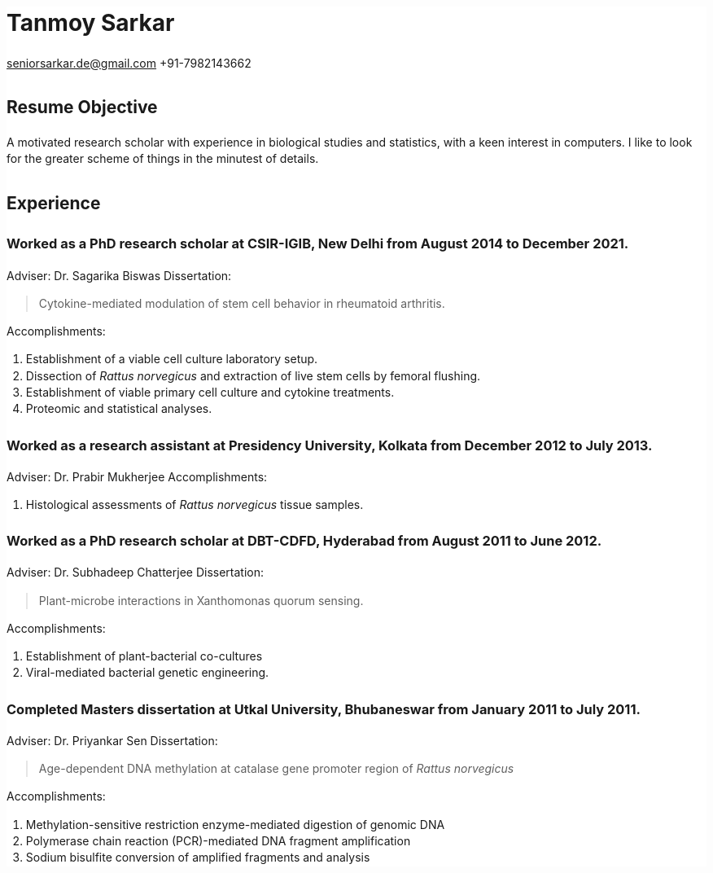 # Tanmoy Sarkar
seniorsarkar.de@gmail.com
+91-7982143662

## Resume Objective
A motivated research scholar with experience in biological studies and statistics, with a keen interest in computers. I like to look for the greater scheme of things in the minutest of details.

## Experience
### Worked as a PhD research scholar at CSIR-IGIB, New Delhi from August 2014 to December 2021.
Adviser: Dr. Sagarika Biswas
Dissertation:

> Cytokine-mediated modulation of stem cell behavior in rheumatoid arthritis.

Accomplishments:
1. Establishment of a viable cell culture laboratory setup.
2. Dissection of *Rattus norvegicus* and extraction of live stem cells by femoral flushing.
3. Establishment of viable primary cell culture and cytokine treatments.
4. Proteomic and statistical analyses.

### Worked as a research assistant at Presidency University, Kolkata from December 2012 to July 2013.
Adviser: Dr. Prabir Mukherjee
Accomplishments:
1. Histological assessments of *Rattus norvegicus* tissue samples.

### Worked as a PhD research scholar at DBT-CDFD, Hyderabad from August 2011 to June 2012.
Adviser: Dr. Subhadeep Chatterjee
Dissertation:

> Plant-microbe interactions in Xanthomonas quorum sensing.

Accomplishments:
1. Establishment of plant-bacterial co-cultures
2. Viral-mediated bacterial genetic engineering.

### Completed Masters dissertation at Utkal University, Bhubaneswar from January 2011 to July 2011.
Adviser: Dr. Priyankar Sen
Dissertation:

> Age-dependent DNA methylation at catalase gene promoter region of *Rattus norvegicus*

Accomplishments:
1. Methylation-sensitive restriction enzyme-mediated digestion of genomic DNA
2. Polymerase chain reaction (PCR)-mediated DNA fragment amplification
3. Sodium bisulfite conversion of amplified fragments and analysis
